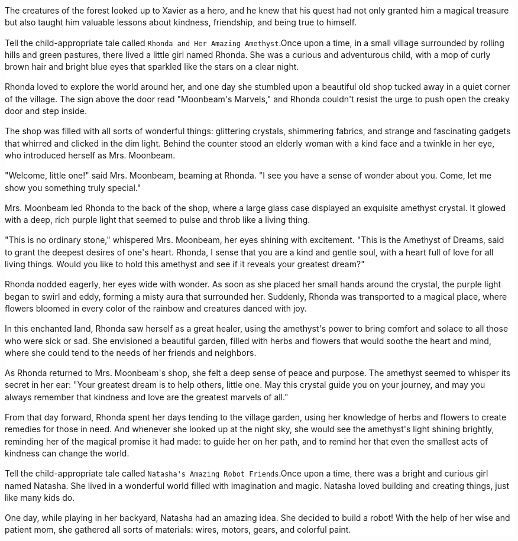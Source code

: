 The creatures of the forest looked up to Xavier as a hero, and he knew that his quest had not only granted him a magical treasure but also taught him valuable lessons about kindness, friendship, and being true to himself.<end>

Tell the child-appropriate tale called `Rhonda and Her Amazing Amethyst`.<start>Once upon a time, in a small village surrounded by rolling hills and green pastures, there lived a little girl named Rhonda. She was a curious and adventurous child, with a mop of curly brown hair and bright blue eyes that sparkled like the stars on a clear night.

Rhonda loved to explore the world around her, and one day she stumbled upon a beautiful old shop tucked away in a quiet corner of the village. The sign above the door read "Moonbeam's Marvels," and Rhonda couldn't resist the urge to push open the creaky door and step inside.

The shop was filled with all sorts of wonderful things: glittering crystals, shimmering fabrics, and strange and fascinating gadgets that whirred and clicked in the dim light. Behind the counter stood an elderly woman with a kind face and a twinkle in her eye, who introduced herself as Mrs. Moonbeam.

"Welcome, little one!" said Mrs. Moonbeam, beaming at Rhonda. "I see you have a sense of wonder about you. Come, let me show you something truly special."

Mrs. Moonbeam led Rhonda to the back of the shop, where a large glass case displayed an exquisite amethyst crystal. It glowed with a deep, rich purple light that seemed to pulse and throb like a living thing.

"This is no ordinary stone," whispered Mrs. Moonbeam, her eyes shining with excitement. "This is the Amethyst of Dreams, said to grant the deepest desires of one's heart. Rhonda, I sense that you are a kind and gentle soul, with a heart full of love for all living things. Would you like to hold this amethyst and see if it reveals your greatest dream?"

Rhonda nodded eagerly, her eyes wide with wonder. As soon as she placed her small hands around the crystal, the purple light began to swirl and eddy, forming a misty aura that surrounded her. Suddenly, Rhonda was transported to a magical place, where flowers bloomed in every color of the rainbow and creatures danced with joy.

In this enchanted land, Rhonda saw herself as a great healer, using the amethyst's power to bring comfort and solace to all those who were sick or sad. She envisioned a beautiful garden, filled with herbs and flowers that would soothe the heart and mind, where she could tend to the needs of her friends and neighbors.

As Rhonda returned to Mrs. Moonbeam's shop, she felt a deep sense of peace and purpose. The amethyst seemed to whisper its secret in her ear: "Your greatest dream is to help others, little one. May this crystal guide you on your journey, and may you always remember that kindness and love are the greatest marvels of all."

From that day forward, Rhonda spent her days tending to the village garden, using her knowledge of herbs and flowers to create remedies for those in need. And whenever she looked up at the night sky, she would see the amethyst's light shining brightly, reminding her of the magical promise it had made: to guide her on her path, and to remind her that even the smallest acts of kindness can change the world.<end>

Tell the child-appropriate tale called `Natasha's Amazing Robot Friends`.<start>Once upon a time, there was a bright and curious girl named Natasha. She lived in a wonderful world filled with imagination and magic. Natasha loved building and creating things, just like many kids do.

One day, while playing in her backyard, Natasha had an amazing idea. She decided to build a robot! With the help of her wise and patient mom, she gathered all sorts of materials: wires, motors, gears, and colorful paint.
